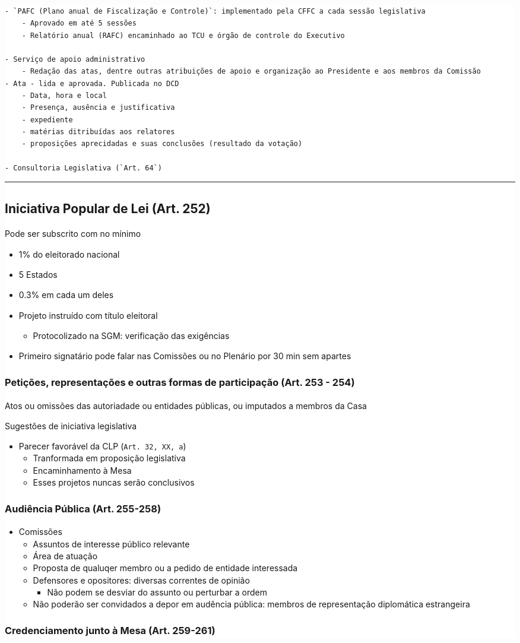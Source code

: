     - `PAFC (Plano anual de Fiscalização e Controle)`: implementado pela CFFC a cada sessão legislativa
        - Aprovado em até 5 sessões
        - Relatório anual (RAFC) encaminhado ao TCU e órgão de controle do Executivo

    - Serviço de apoio administrativo
        - Redação das atas, dentre outras atribuições de apoio e organização ao Presidente e aos membros da Comissão
    - Ata - lida e aprovada. Publicada no DCD
        - Data, hora e local
        - Presença, ausência e justificativa
        - expediente
        - matérias ditribuídas aos relatores
        - proposições aprecidadas e suas conclusões (resultado da votação)
    
    - Consultoria Legislativa (`Art. 64`)
---

## Iniciativa Popular de Lei (Art. 252)

Pode ser subscrito com no mínimo
- 1% do eleitorado nacional
- 5 Estados
- 0.3% em cada um deles

- Projeto instruído com título eleitoral
    - Protocolizado na SGM: verificação das exigências
- Primeiro signatário pode falar nas Comissões ou no Plenário por 30 min sem apartes

### Petições, representações e outras formas de participação (Art. 253 - 254)

Atos ou omissões das autoriadade ou entidades públicas, ou imputados a membros da Casa

Sugestões de iniciativa legislativa
- Parecer favorável da CLP (`Art. 32, XX, a`)
    - Tranformada em proposição legislativa
    - Encaminhamento à Mesa
    - Esses projetos nuncas serão conclusivos

### Audiência Pública (Art. 255-258)

- Comissões
    - Assuntos de interesse público relevante
    - Área de atuação
    - Proposta de qualuqer membro ou a pedido de entidade interessada
    - Defensores e opositores: diversas correntes de opinião
        - Não podem se desviar do assunto ou perturbar a ordem
    - Não poderão ser convidados a depor em audência pública: membros de representação diplomática estrangeira


### Credenciamento junto à Mesa (Art. 259-261)
